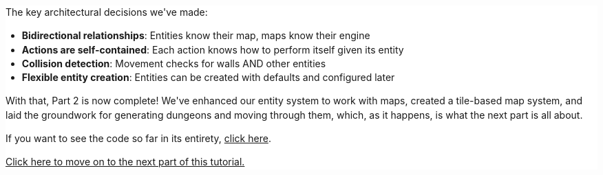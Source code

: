 The key architectural decisions we've made:
- **Bidirectional relationships**: Entities know their map, maps know their engine
- **Actions are self-contained**: Each action knows how to perform itself given its entity
- **Collision detection**: Movement checks for walls AND other entities
- **Flexible entity creation**: Entities can be created with defaults and configured later

With that, Part 2 is now complete! We've enhanced our entity system to work with maps, created a tile-based map system, and laid the groundwork for generating dungeons and moving through them, which, as it happens, is what the next part is all about.

If you want to see the code so far in its entirety, [click
here](https://github.com/jmccardle/tcod_tutorial_v2/tree/part-02).

[Click here to move on to the next part of this tutorial.](/tutorials/tcod/part-03)
